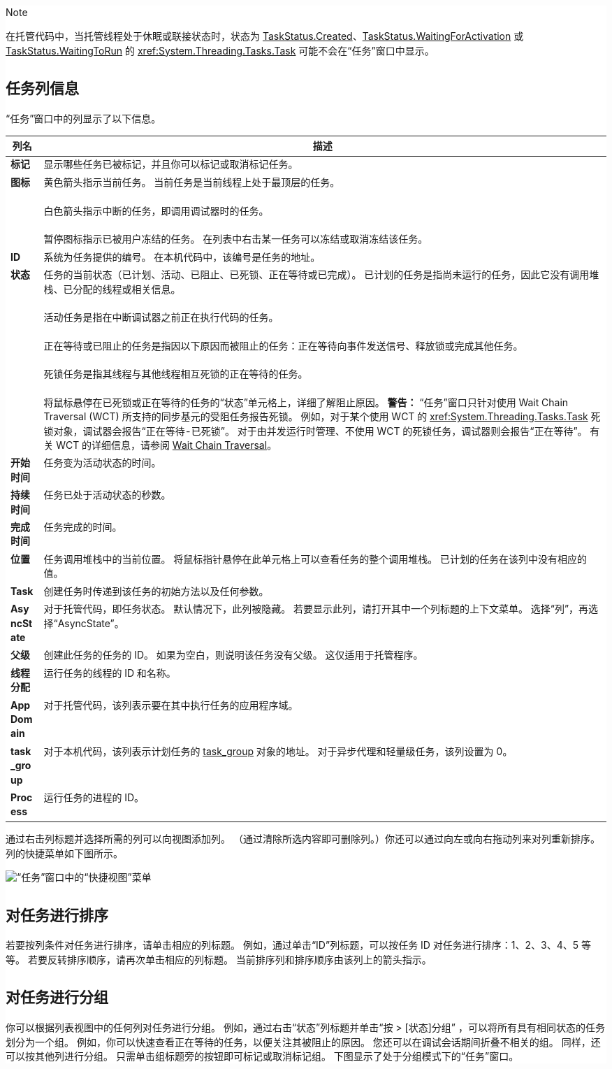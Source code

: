 > [!NOTE]
> 在托管代码中，当托管线程处于休眠或联接状态时，状态为 [TaskStatus.Created](<xref:System.Threading.Tasks.TaskStatus.Created>)、[TaskStatus.WaitingForActivation](<xref:System.Threading.Tasks.TaskStatus.WaitingForActivation>) 或 [TaskStatus.WaitingToRun](<xref:System.Threading.Tasks.TaskStatus.WaitingToRun>) 的 <xref:System.Threading.Tasks.Task> 可能不会在“任务”窗口中显示。

## <a name="tasks-column-information"></a>任务列信息

“任务”窗口中的列显示了以下信息。

|列名|描述|
|-----------------|-----------------|
|**标记**|显示哪些任务已被标记，并且你可以标记或取消标记任务。|
|**图标**|黄色箭头指示当前任务。 当前任务是当前线程上处于最顶层的任务。<br /><br /> 白色箭头指示中断的任务，即调用调试器时的任务。<br /><br /> 暂停图标指示已被用户冻结的任务。 在列表中右击某一任务可以冻结或取消冻结该任务。|
|**ID**|系统为任务提供的编号。 在本机代码中，该编号是任务的地址。|
|**状态**|任务的当前状态（已计划、活动、已阻止、已死锁、正在等待或已完成）。 已计划的任务是指尚未运行的任务，因此它没有调用堆栈、已分配的线程或相关信息。<br /><br /> 活动任务是指在中断调试器之前正在执行代码的任务。<br /><br /> 正在等待或已阻止的任务是指因以下原因而被阻止的任务：正在等待向事件发送信号、释放锁或完成其他任务。<br /><br /> 死锁任务是指其线程与其他线程相互死锁的正在等待的任务。<br /><br /> 将鼠标悬停在已死锁或正在等待的任务的“状态”单元格上，详细了解阻止原因。 **警告：** “任务”窗口只针对使用 Wait Chain Traversal (WCT) 所支持的同步基元的受阻任务报告死锁。 例如，对于某个使用 WCT 的 <xref:System.Threading.Tasks.Task> 死锁对象，调试器会报告“正在等待-已死锁”。 对于由并发运行时管理、不使用 WCT 的死锁任务，调试器则会报告“正在等待”。 有关 WCT 的详细信息，请参阅 [Wait Chain Traversal](/windows/desktop/Debug/wait-chain-traversal)。|
|**开始时间**|任务变为活动状态的时间。|
|**持续时间**|任务已处于活动状态的秒数。|
|**完成时间**|任务完成的时间。|
|**位置**|任务调用堆栈中的当前位置。 将鼠标指针悬停在此单元格上可以查看任务的整个调用堆栈。 已计划的任务在该列中没有相应的值。|
|**Task**|创建任务时传递到该任务的初始方法以及任何参数。|
|**AsyncState**|对于托管代码，即任务状态。 默认情况下，此列被隐藏。 若要显示此列，请打开其中一个列标题的上下文菜单。 选择“列”，再选择“AsyncState”。|
|**父级**|创建此任务的任务的 ID。 如果为空白，则说明该任务没有父级。 这仅适用于托管程序。|
|**线程分配**|运行任务的线程的 ID 和名称。|
|**AppDomain**|对于托管代码，该列表示要在其中执行任务的应用程序域。|
|**task_group**|对于本机代码，该列表示计划任务的 [task_group](/cpp/parallel/concrt/reference/task-group-class) 对象的地址。 对于异步代理和轻量级任务，该列设置为 0。|
|**Process**|运行任务的进程的 ID。|

 通过右击列标题并选择所需的列可以向视图添加列。 （通过清除所选内容即可删除列。）你还可以通过向左或向右拖动列来对列重新排序。 列的快捷菜单如下图所示。

 ![“任务”窗口中的“快捷视图”菜单](../debugger/media/parallel_tasks_contextmenu.png "Parallel_Tasks_ContextMenu")

## <a name="sorting-tasks"></a>对任务进行排序
 若要按列条件对任务进行排序，请单击相应的列标题。 例如，通过单击“ID”列标题，可以按任务 ID 对任务进行排序：1、2、3、4、5 等等。 若要反转排序顺序，请再次单击相应的列标题。 当前排序列和排序顺序由该列上的箭头指示。

## <a name="grouping-tasks"></a>对任务进行分组
 你可以根据列表视图中的任何列对任务进行分组。 例如，通过右击“状态”列标题并单击“按 > [状态]分组” ，可以将所有具有相同状态的任务划分为一个组。 例如，你可以快速查看正在等待的任务，以便关注其被阻止的原因。 您还可以在调试会话期间折叠不相关的组。 同样，还可以按其他列进行分组。 只需单击组标题旁的按钮即可标记或取消标记组。 下图显示了处于分组模式下的“任务”窗口。
